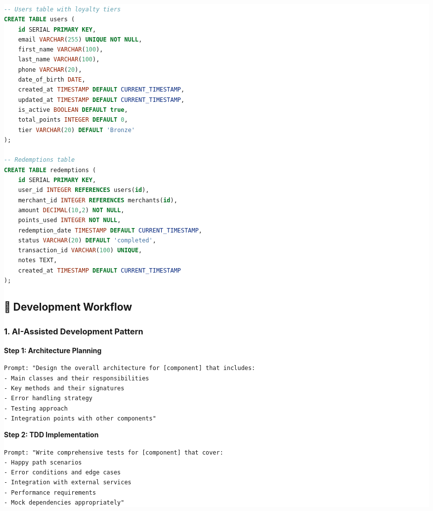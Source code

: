```sql
-- Users table with loyalty tiers
CREATE TABLE users (
    id SERIAL PRIMARY KEY,
    email VARCHAR(255) UNIQUE NOT NULL,
    first_name VARCHAR(100),
    last_name VARCHAR(100),
    phone VARCHAR(20),
    date_of_birth DATE,
    created_at TIMESTAMP DEFAULT CURRENT_TIMESTAMP,
    updated_at TIMESTAMP DEFAULT CURRENT_TIMESTAMP,
    is_active BOOLEAN DEFAULT true,
    total_points INTEGER DEFAULT 0,
    tier VARCHAR(20) DEFAULT 'Bronze'
);

-- Redemptions table
CREATE TABLE redemptions (
    id SERIAL PRIMARY KEY,
    user_id INTEGER REFERENCES users(id),
    merchant_id INTEGER REFERENCES merchants(id),
    amount DECIMAL(10,2) NOT NULL,
    points_used INTEGER NOT NULL,
    redemption_date TIMESTAMP DEFAULT CURRENT_TIMESTAMP,
    status VARCHAR(20) DEFAULT 'completed',
    transaction_id VARCHAR(100) UNIQUE,
    notes TEXT,
    created_at TIMESTAMP DEFAULT CURRENT_TIMESTAMP
);
```

## 🔄 Development Workflow

### 1. AI-Assisted Development Pattern

**Step 1: Architecture Planning**
```
Prompt: "Design the overall architecture for [component] that includes:
- Main classes and their responsibilities
- Key methods and their signatures
- Error handling strategy
- Testing approach
- Integration points with other components"
```

**Step 2: TDD Implementation**
```
Prompt: "Write comprehensive tests for [component] that cover:
- Happy path scenarios
- Error conditions and edge cases
- Integration with external services
- Performance requirements
- Mock dependencies appropriately"
```
